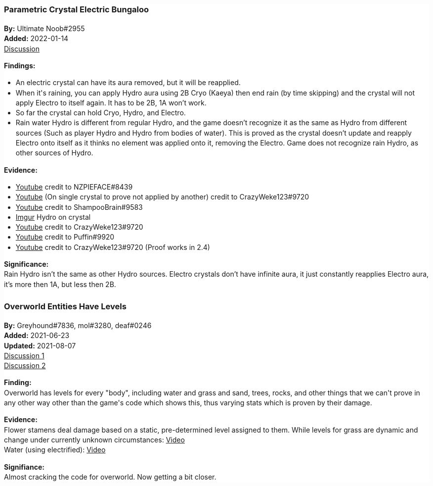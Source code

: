 ### Parametric Crystal Electric Bungaloo 
**By:** Ultimate Noob\#2955  
**Added:** 2022-01-14  
[Discussion](https://tickettool.xyz/direct?url=https://cdn.discordapp.com/attachments/922988435889856562/931419824964374588/transcript-parametric-crystal-electric-bungaloo.html)

**Findings:**  
* An electric crystal can have its aura removed, but it will be reapplied.
* When it's raining, you can apply Hydro aura using 2B Cryo (Kaeya) then end rain (by time skipping) and the crystal will not apply Electro to itself again. It has to be 2B, 1A won’t work.
* So far the crystal can hold Cryo, Hydro, and Electro. 
* Rain water Hydro is different from regular Hydro, and the game doesn’t recognize it as the same as Hydro from different sources (Such as player Hydro and Hydro from bodies of water). This is proved as the crystal doesn’t update and reapply Electro onto itself as it thinks no element was applied onto it, removing the Electro. Game does not recognize rain Hydro, as other sources of Hydro.

**Evidence:**  
* [Youtube](https://youtu.be/55cd-38Ja-Y) credit to NZPIEFACE\#8439   
* [Youtube](https://youtu.be/XDRjNDAV_qY/) (On single crystal to prove not applied by another) credit to CrazyWeke123\#9720
* [Youtube](https://www.youtube.com/watch?v=NZUnm_2BYzQ) credit to ShampooBrain\#9583 
* [Imgur](https://imgur.com/4zgrr89) Hydro on crystal
* [Youtube](https://youtu.be/z3Ia8jqzyKs) credit to CrazyWeke123\#9720 
* [Youtube](https://youtu.be/cx-5sboMgwQ) credit to Puffin\#9920 
* [Youtube](https://youtu.be/UuevVMvQfsg) credit to CrazyWeke123\#9720 (Proof works in 2.4)

**Significance:**  
Rain Hydro isn’t the same as other Hydro sources. Electro crystals don’t have infinite aura, it just constantly reapplies Electro aura, it’s more then 1A, but less then 2B.

### Overworld Entities Have Levels

**By:** Greyhound\#7836, mol\#3280, deaf#0246  
**Added:** 2021-06-23  
**Updated:** 2021-08-07  
[Discussion 1](https://tickettool.xyz/direct?url=https://cdn.discordapp.com/attachments/851603340403933194/857345614483554334/transcript-cursed-terrain-world-levels.html)  
[Discussion 2](https://tickettool.xyz/direct?url=https://cdn.discordapp.com/attachments/873033114723696660/873532969355210752/transcript-overworld-entity-levels-revisited.html)

**Finding:**  
Overworld has levels for every "body", including water and grass and sand, trees, rocks, and other things that we can't prove in any other way other than the game's code which shows this, thus varying stats which is proven by their damage.

**Evidence:**  
Flower stamens deal damage based on a static, pre-determined level assigned to them. While levels for grass are dynamic and change under currently unknown circumstances: [Video](https://www.youtube.com/watch?v=7NlTEDO2oFk)  
Water (using electrified): [Video](https://www.youtube.com/watch?v=oSepgh_2M_M)  

**Signifiance:**  
Almost cracking the code for overworld. Now getting a bit closer.
